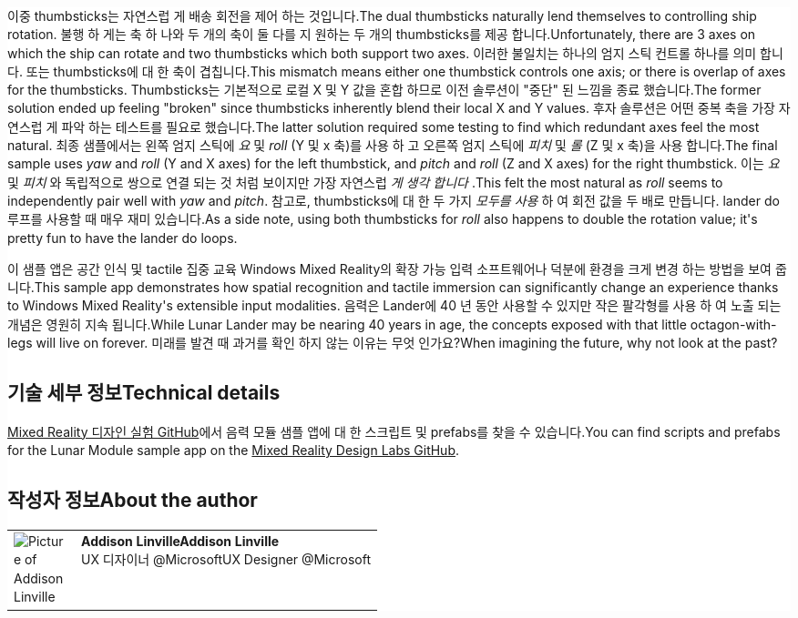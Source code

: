 <span data-ttu-id="7dcd9-200">이중 thumbsticks는 자연스럽 게 배송 회전을 제어 하는 것입니다.</span><span class="sxs-lookup"><span data-stu-id="7dcd9-200">The dual thumbsticks naturally lend themselves to controlling ship rotation.</span></span> <span data-ttu-id="7dcd9-201">불행 하 게는 축 하 나와 두 개의 축이 둘 다를 지 원하는 두 개의 thumbsticks를 제공 합니다.</span><span class="sxs-lookup"><span data-stu-id="7dcd9-201">Unfortunately, there are 3 axes on which the ship can rotate and two thumbsticks which both support two axes.</span></span> <span data-ttu-id="7dcd9-202">이러한 불일치는 하나의 엄지 스틱 컨트롤 하나를 의미 합니다. 또는 thumbsticks에 대 한 축이 겹칩니다.</span><span class="sxs-lookup"><span data-stu-id="7dcd9-202">This mismatch means either one thumbstick controls one axis; or there is overlap of axes for the thumbsticks.</span></span> <span data-ttu-id="7dcd9-203">Thumbsticks는 기본적으로 로컬 X 및 Y 값을 혼합 하므로 이전 솔루션이 "중단" 된 느낌을 종료 했습니다.</span><span class="sxs-lookup"><span data-stu-id="7dcd9-203">The former solution ended up feeling "broken" since thumbsticks inherently blend their local X and Y values.</span></span> <span data-ttu-id="7dcd9-204">후자 솔루션은 어떤 중복 축을 가장 자연스럽 게 파악 하는 테스트를 필요로 했습니다.</span><span class="sxs-lookup"><span data-stu-id="7dcd9-204">The latter solution required some testing to find which redundant axes feel the most natural.</span></span> <span data-ttu-id="7dcd9-205">최종 샘플에서는 왼쪽 엄지 스틱에 *요* 및 *roll* (Y 및 x 축)를 사용 하 고 오른쪽 엄지 스틱에 *피치* 및 *롤* (Z 및 x 축)을 사용 합니다.</span><span class="sxs-lookup"><span data-stu-id="7dcd9-205">The final sample uses *yaw* and *roll* (Y and X axes) for the left thumbstick, and *pitch* and *roll* (Z and X axes) for the right thumbstick.</span></span> <span data-ttu-id="7dcd9-206">이는 *요* 및 *피치* 와 독립적으로 쌍으로 연결 되는 것 처럼 보이지만 가장 자연스럽 *게 생각 합니다* .</span><span class="sxs-lookup"><span data-stu-id="7dcd9-206">This felt the most natural as *roll* seems to independently pair well with *yaw* and *pitch*.</span></span> <span data-ttu-id="7dcd9-207">참고로, thumbsticks에 대 한 두 가지 *모두를 사용* 하 여 회전 값을 두 배로 만듭니다. lander do 루프를 사용할 때 매우 재미 있습니다.</span><span class="sxs-lookup"><span data-stu-id="7dcd9-207">As a side note, using both thumbsticks for *roll* also happens to double the rotation value; it's pretty fun to have the lander do loops.</span></span>

<span data-ttu-id="7dcd9-208">이 샘플 앱은 공간 인식 및 tactile 집중 교육 Windows Mixed Reality의 확장 가능 입력 소프트웨어나 덕분에 환경을 크게 변경 하는 방법을 보여 줍니다.</span><span class="sxs-lookup"><span data-stu-id="7dcd9-208">This sample app demonstrates how spatial recognition and tactile immersion can significantly change an experience thanks to Windows Mixed Reality's extensible input modalities.</span></span> <span data-ttu-id="7dcd9-209">음력은 Lander에 40 년 동안 사용할 수 있지만 작은 팔각형를 사용 하 여 노출 되는 개념은 영원히 지속 됩니다.</span><span class="sxs-lookup"><span data-stu-id="7dcd9-209">While Lunar Lander may be nearing 40 years in age, the concepts exposed with that little octagon-with-legs will live on forever.</span></span> <span data-ttu-id="7dcd9-210">미래를 발견 때 과거를 확인 하지 않는 이유는 무엇 인가요?</span><span class="sxs-lookup"><span data-stu-id="7dcd9-210">When imagining the future, why not look at the past?</span></span>

## <a name="technical-details"></a><span data-ttu-id="7dcd9-211">기술 세부 정보</span><span class="sxs-lookup"><span data-stu-id="7dcd9-211">Technical details</span></span>

<span data-ttu-id="7dcd9-212">[Mixed Reality 디자인 실험 GitHub](https://github.com/Microsoft/MRDesignLabs_Unity_LunarModule)에서 음력 모듈 샘플 앱에 대 한 스크립트 및 prefabs를 찾을 수 있습니다.</span><span class="sxs-lookup"><span data-stu-id="7dcd9-212">You can find scripts and prefabs for the Lunar Module sample app on the [Mixed Reality Design Labs GitHub](https://github.com/Microsoft/MRDesignLabs_Unity_LunarModule).</span></span>

## <a name="about-the-author"></a><span data-ttu-id="7dcd9-213">작성자 정보</span><span class="sxs-lookup"><span data-stu-id="7dcd9-213">About the author</span></span>

<table style="border-collapse:collapse" padding-left="0px">
<tr>
<td style="border-style: none" width="60"><img alt="Picture of Addison Linville" width="60" height="60" src="images/addisonlinville-tile-60px.jpg"></td>
<td style="border-style: none"><span data-ttu-id="7dcd9-214"><b>Addison Linville</b></span><span class="sxs-lookup"><span data-stu-id="7dcd9-214"><b>Addison Linville</b></span></span><br><span data-ttu-id="7dcd9-215">UX 디자이너 @Microsoft</span><span class="sxs-lookup"><span data-stu-id="7dcd9-215">UX Designer @Microsoft</span></span></td>
</tr>
</table>

